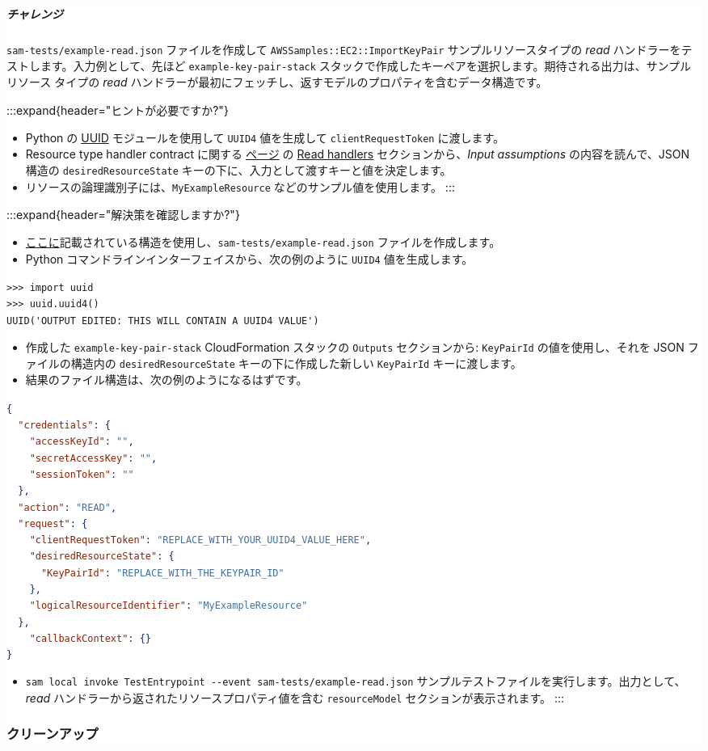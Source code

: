 ##### チャレンジ

`sam-tests/example-read.json` ファイルを作成して `AWSSamples::EC2::ImportKeyPair` サンプルリソースタイプの *read* ハンドラーをテストします。入力例として、先ほど `example-key-pair-stack` スタックで作成したキーペアを選択します。期待される出力は、サンプル リソース タイプの *read* ハンドラーが最初にフェッチし、返すモデルのプロパティを含むデータ構造です。

:::expand{header="ヒントが必要ですか?"}
* Python の [UUID](https://docs.python.org/3/library/uuid.html) モジュールを使用して `UUID4` 値を生成して `clientRequestToken` に渡します。
* Resource type handler contract に関する [ページ](https://docs.aws.amazon.com/ja_jp/cloudformation-cli/latest/userguide/resource-type-test-contract.html) の [Read handlers](https://docs.aws.amazon.com/ja_jp/cloudformation-cli/latest/userguide/resource-type-test-contract.html#resource-type-test-contract-read) セクションから、*Input assumptions* の内容を読んで、JSON 構造の `desiredResourceState` キーの下に、入力として渡すキーと値を決定します。
* リソースの論理識別子には、`MyExampleResource` などのサンプル値を使用します。
:::

:::expand{header="解決策を確認しますか?"}
* [ここに](https://docs.aws.amazon.com/ja_jp/cloudformation-cli/latest/userguide/resource-type-test.html#manual-testing)記載されている構造を使用し、`sam-tests/example-read.json` ファイルを作成します。
* Python コマンドラインインターフェイスから、次の例のように `UUID4` 値を生成します。

```shell
>>> import uuid
>>> uuid.uuid4()
UUID('OUTPUT EDITED: THIS WILL CONTAIN A UUID4 VALUE')
```

* 作成した `example-key-pair-stack` CloudFormation スタックの `Outputs` セクションから: `KeyPairId` の値を使用し、それを JSON ファイルの構造内の `desiredResourceState` キーの下に作成した新しい `KeyPairId` キーに渡します。
* 結果のファイル構造は、次の例のようになるはずです。

```json
{
  "credentials": {
    "accessKeyId": "",
    "secretAccessKey": "",
    "sessionToken": ""
  },
  "action": "READ",
  "request": {
    "clientRequestToken": "REPLACE_WITH_YOUR_UUID4_VALUE_HERE",
    "desiredResourceState": {
      "KeyPairId": "REPLACE_WITH_THE_KEYPAIR_ID"
    },
    "logicalResourceIdentifier": "MyExampleResource"
  },
    "callbackContext": {}
}
```

* `sam local invoke TestEntrypoint --event sam-tests/example-read.json` サンプルテストファイルを実行します。出力として、*read* ハンドラーから返されたリソースプロパティ値を含む `resourceModel` セクションが表示されます。
:::

### クリーンアップ
